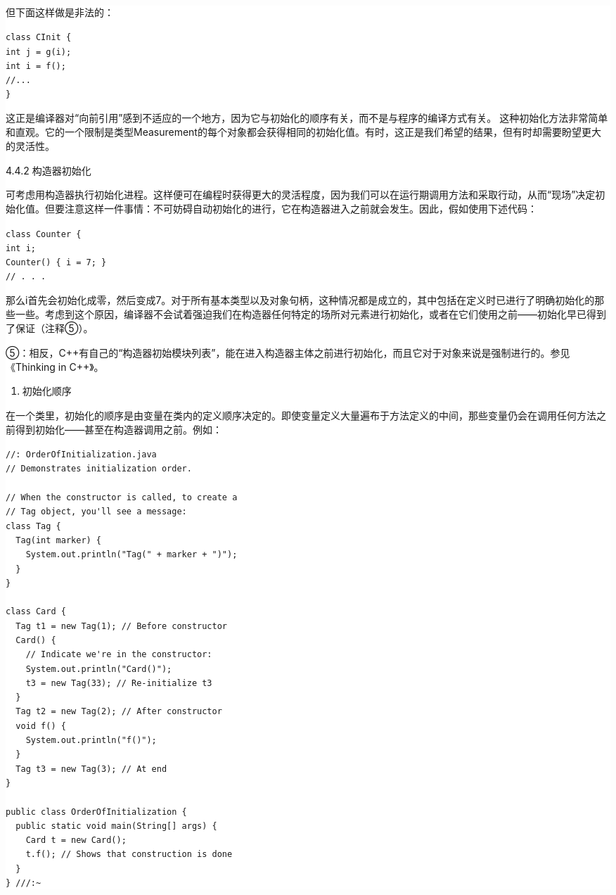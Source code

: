但下面这样做是非法的：

```
class CInit {
int j = g(i);
int i = f();
//...
}
```

这正是编译器对“向前引用”感到不适应的一个地方，因为它与初始化的顺序有关，而不是与程序的编译方式有关。
这种初始化方法非常简单和直观。它的一个限制是类型Measurement的每个对象都会获得相同的初始化值。有时，这正是我们希望的结果，但有时却需要盼望更大的灵活性。

4.4.2 构造器初始化

可考虑用构造器执行初始化进程。这样便可在编程时获得更大的灵活程度，因为我们可以在运行期调用方法和采取行动，从而“现场”决定初始化值。但要注意这样一件事情：不可妨碍自动初始化的进行，它在构造器进入之前就会发生。因此，假如使用下述代码：

```
class Counter {
int i;
Counter() { i = 7; }
// . . .
```

那么i首先会初始化成零，然后变成7。对于所有基本类型以及对象句柄，这种情况都是成立的，其中包括在定义时已进行了明确初始化的那些一些。考虑到这个原因，编译器不会试着强迫我们在构造器任何特定的场所对元素进行初始化，或者在它们使用之前——初始化早已得到了保证（注释⑤）。

⑤：相反，C++有自己的“构造器初始模块列表”，能在进入构造器主体之前进行初始化，而且它对于对象来说是强制进行的。参见《Thinking in C++》。

1. 初始化顺序

在一个类里，初始化的顺序是由变量在类内的定义顺序决定的。即使变量定义大量遍布于方法定义的中间，那些变量仍会在调用任何方法之前得到初始化——甚至在构造器调用之前。例如：

```
//: OrderOfInitialization.java
// Demonstrates initialization order.

// When the constructor is called, to create a
// Tag object, you'll see a message:
class Tag {
  Tag(int marker) {
    System.out.println("Tag(" + marker + ")");
  }
}

class Card {
  Tag t1 = new Tag(1); // Before constructor
  Card() {
    // Indicate we're in the constructor:
    System.out.println("Card()");
    t3 = new Tag(33); // Re-initialize t3
  }
  Tag t2 = new Tag(2); // After constructor
  void f() {
    System.out.println("f()");
  }
  Tag t3 = new Tag(3); // At end
}

public class OrderOfInitialization {
  public static void main(String[] args) {
    Card t = new Card();
    t.f(); // Shows that construction is done
  }
} ///:~
```
